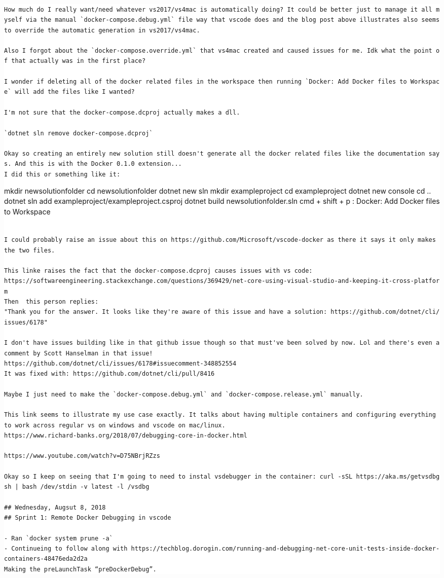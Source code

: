 ```
How much do I really want/need whatever vs2017/vs4mac is automatically doing? It could be better just to manage it all myself via the manual `docker-compose.debug.yml` file way that vscode does and the blog post above illustrates also seems to override the automatic generation in vs2017/vs4mac.

Also I forgot about the `docker-compose.override.yml` that vs4mac created and caused issues for me. Idk what the point of that actually was in the first place?

I wonder if deleting all of the docker related files in the workspace then running `Docker: Add Docker files to Workspace` will add the files like I wanted?

I'm not sure that the docker-compose.dcproj actually makes a dll.

`dotnet sln remove docker-compose.dcproj`

Okay so creating an entirely new solution still doesn't generate all the docker related files like the documentation says. And this is with the Docker 0.1.0 extension...
I did this or something like it:
```
mkdir newsolutionfolder
cd newsolutionfolder
dotnet new sln
mkdir exampleproject
cd exampleproject
dotnet new console
cd ..
dotnet sln add exampleproject/exampleproject.csproj
dotnet build newsolutionfolder.sln
cmd + shift + p : Docker: Add Docker files to Workspace
```

I could probably raise an issue about this on https://github.com/Microsoft/vscode-docker as there it says it only makes the two files.

This linke raises the fact that the docker-compose.dcproj causes issues with vs code:
https://softwareengineering.stackexchange.com/questions/369429/net-core-using-visual-studio-and-keeping-it-cross-platform
Then  this person replies:
"Thank you for the answer. It looks like they're aware of this issue and have a solution: https://github.com/dotnet/cli/issues/6178"

I don't have issues building like in that github issue though so that must've been solved by now. Lol and there's even a comment by Scott Hanselman in that issue!
https://github.com/dotnet/cli/issues/6178#issuecomment-348852554
It was fixed with: https://github.com/dotnet/cli/pull/8416

Maybe I just need to make the `docker-compose.debug.yml` and `docker-compose.release.yml` manually.

This link seems to illustrate my use case exactly. It talks about having multiple containers and configuring everything to work across regular vs on windows and vscode on mac/linux.
https://www.richard-banks.org/2018/07/debugging-core-in-docker.html

https://www.youtube.com/watch?v=D75NBrjRZzs

Okay so I keep on seeing that I'm going to need to instal vsdebugger in the container: curl -sSL https://aka.ms/getvsdbgsh | bash /dev/stdin -v latest -l /vsdbg

## Wednesday, Augsut 8, 2018
## Sprint 1: Remote Docker Debugging in vscode

- Ran `docker system prune -a`
- Continueing to follow along with https://techblog.dorogin.com/running-and-debugging-net-core-unit-tests-inside-docker-containers-48476eda2d2a
Making the preLaunchTask “preDockerDebug”.
```
